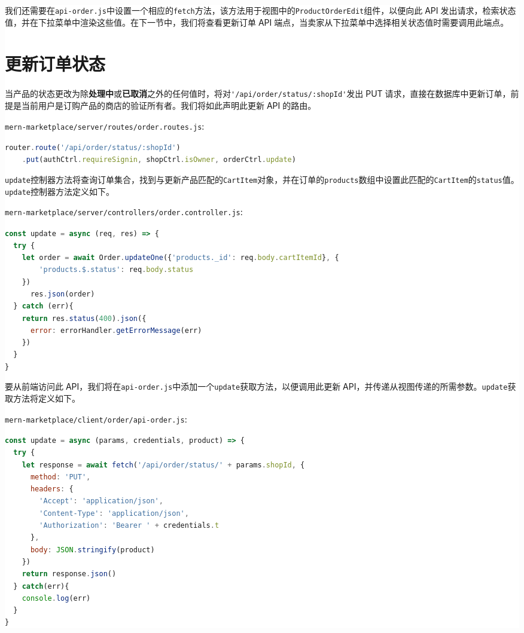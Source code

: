 我们还需要在`api-order.js`中设置一个相应的`fetch`方法，该方法用于视图中的`ProductOrderEdit`组件，以便向此 API 发出请求，检索状态值，并在下拉菜单中渲染这些值。在下一节中，我们将查看更新订单 API 端点，当卖家从下拉菜单中选择相关状态值时需要调用此端点。

# 更新订单状态

当产品的状态更改为除**处理中**或**已取消**之外的任何值时，将对`'/api/order/status/:shopId'`发出 PUT 请求，直接在数据库中更新订单，前提是当前用户是订购产品的商店的验证所有者。我们将如此声明此更新 API 的路由。

`mern-marketplace/server/routes/order.routes.js`:

```js
router.route('/api/order/status/:shopId')
    .put(authCtrl.requireSignin, shopCtrl.isOwner, orderCtrl.update)
```

`update`控制器方法将查询订单集合，找到与更新产品匹配的`CartItem`对象，并在订单的`products`数组中设置此匹配的`CartItem`的`status`值。`update`控制器方法定义如下。

`mern-marketplace/server/controllers/order.controller.js`:

```js
const update = async (req, res) => {
  try {
    let order = await Order.updateOne({'products._id': req.body.cartItemId}, {
        'products.$.status': req.body.status
    })
      res.json(order)
  } catch (err){
    return res.status(400).json({
      error: errorHandler.getErrorMessage(err)
    })
  }
}
```

要从前端访问此 API，我们将在`api-order.js`中添加一个`update`获取方法，以便调用此更新 API，并传递从视图传递的所需参数。`update`获取方法将定义如下。

`mern-marketplace/client/order/api-order.js`:

```js
const update = async (params, credentials, product) => {
  try {
    let response = await fetch('/api/order/status/' + params.shopId, {
      method: 'PUT',
      headers: {
        'Accept': 'application/json',
        'Content-Type': 'application/json',
        'Authorization': 'Bearer ' + credentials.t
      },
      body: JSON.stringify(product)
    })
    return response.json()
  } catch(err){
    console.log(err)
  }
}
```
